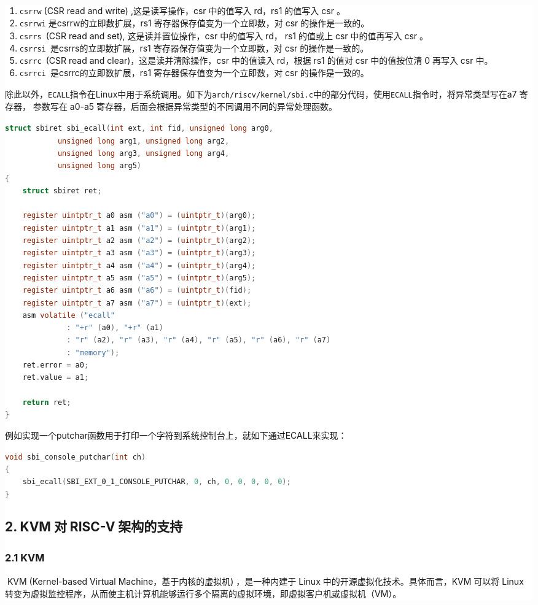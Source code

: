 1. `csrrw`  (CSR read and write) ,这是读写操作，csr 中的值写入 rd，rs1 的值写入 csr 。
2. `csrrwi` 是csrrw的立即数扩展，rs1 寄存器保存值变为一个立即数，对 csr 的操作是一致的。
3. `csrrs `(CSR read and set), 这是读并置位操作，csr 中的值写入 rd， rs1 的值或上 csr 中的值再写入 csr 。
4. `csrrsi `是csrrs的立即数扩展，rs1 寄存器保存值变为一个立即数，对 csr 的操作是一致的。
5. `csrrc `(CSR read and clear)，这是读并清除操作，csr 中的值读入 rd，根据 rs1 的值对 csr 中的值按位清 0 再写入 csr 中。
6. `csrrci `是csrrc的立即数扩展，rs1 寄存器保存值变为一个立即数，对 csr 的操作是一致的。

​		除此以外，`ECALL`指令在Linux中用于系统调用。如下为`arch/riscv/kernel/sbi.c`中的部分代码，使用`ECALL`指令时，将异常类型写在a7 寄存器， 参数写在 a0-a5 寄存器，后面会根据异常类型的不同调用不同的异常处理函数。

```c
struct sbiret sbi_ecall(int ext, int fid, unsigned long arg0,
			unsigned long arg1, unsigned long arg2,
			unsigned long arg3, unsigned long arg4,
			unsigned long arg5)
{
	struct sbiret ret;

	register uintptr_t a0 asm ("a0") = (uintptr_t)(arg0);
	register uintptr_t a1 asm ("a1") = (uintptr_t)(arg1);
	register uintptr_t a2 asm ("a2") = (uintptr_t)(arg2);
	register uintptr_t a3 asm ("a3") = (uintptr_t)(arg3);
	register uintptr_t a4 asm ("a4") = (uintptr_t)(arg4);
	register uintptr_t a5 asm ("a5") = (uintptr_t)(arg5);
	register uintptr_t a6 asm ("a6") = (uintptr_t)(fid);
	register uintptr_t a7 asm ("a7") = (uintptr_t)(ext);
	asm volatile ("ecall"
		      : "+r" (a0), "+r" (a1)
		      : "r" (a2), "r" (a3), "r" (a4), "r" (a5), "r" (a6), "r" (a7)
		      : "memory");
	ret.error = a0;
	ret.value = a1;

	return ret;
}
```

​		例如实现一个putchar函数用于打印一个字符到系统控制台上，就如下通过ECALL来实现：

```c
void sbi_console_putchar(int ch)
{
	sbi_ecall(SBI_EXT_0_1_CONSOLE_PUTCHAR, 0, ch, 0, 0, 0, 0, 0);
}
```



## 2. KVM 对 RISC-V 架构的支持

### 2.1 KVM

​		KVM (Kernel-based Virtual Machine，基于内核的虚拟机)  ，是一种内建于 Linux 中的开源虚拟化技术。具体而言，KVM 可以将 Linux 转变为虚拟监控程序，从而使主机计算机能够运行多个隔离的虚拟环境，即虚拟客户机或虚拟机（VM）。

